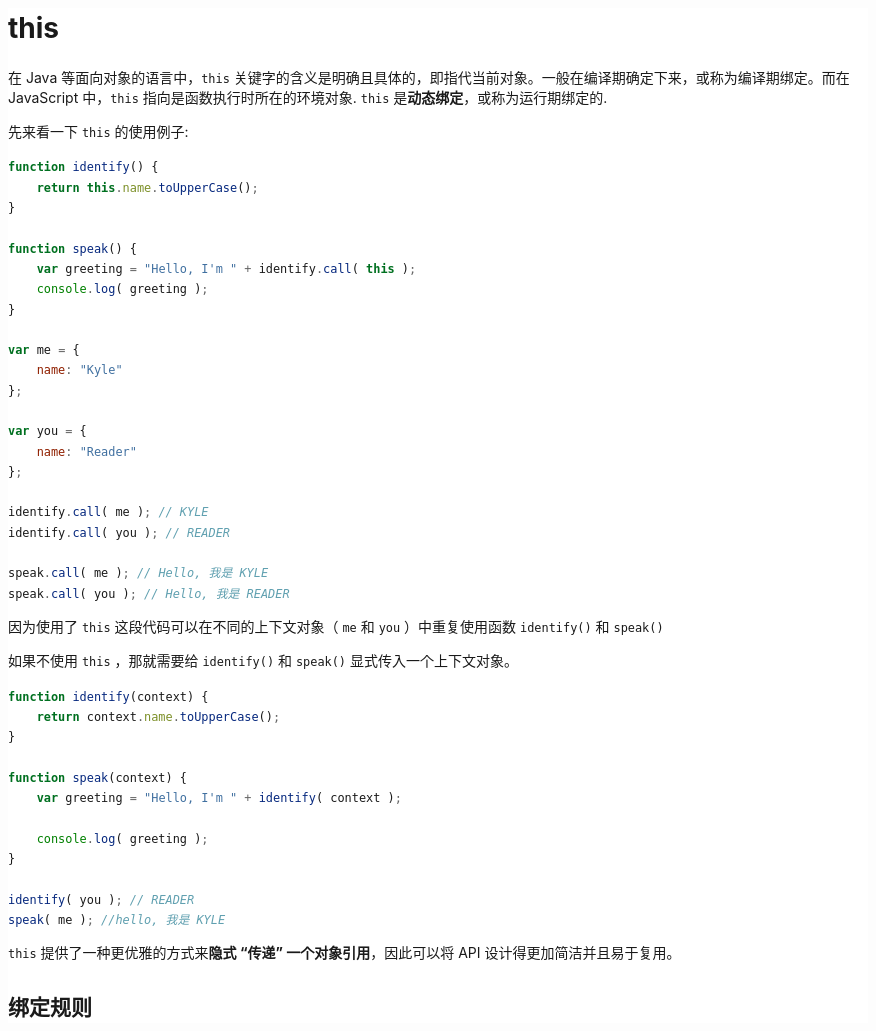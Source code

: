 # this

在 Java 等面向对象的语言中，`this` 关键字的含义是明确且具体的，即指代当前对象。一般在编译期确定下来，或称为编译期绑定。而在 JavaScript 中，`this` 指向是函数执行时所在的环境对象.   `this` 是**动态绑定**，或称为运行期绑定的.  

先来看一下 `this` 的使用例子:

``` js
function identify() { 
    return this.name.toUpperCase(); 
}

function speak() { 
    var greeting = "Hello, I'm " + identify.call( this ); 
    console.log( greeting ); 
}

var me = { 
    name: "Kyle" 
};

var you = { 
    name: "Reader" 
};

identify.call( me ); // KYLE 
identify.call( you ); // READER

speak.call( me ); // Hello, 我是 KYLE 
speak.call( you ); // Hello, 我是 READER
```

因为使用了 `this` 这段代码可以在不同的上下文对象（ `me` 和 `you` ）中重复使用函数 `identify()` 和 `speak()` 

如果不使用 `this` ，那就需要给 `identify()` 和 `speak()` 显式传入一个上下文对象。

``` js
function identify(context) { 
    return context.name.toUpperCase(); 
}

function speak(context) { 
    var greeting = "Hello, I'm " + identify( context ); 

    console.log( greeting ); 
}

identify( you ); // READER 
speak( me ); //hello, 我是 KYLE
```

`this` 提供了一种更优雅的方式来**隐式 “传递” 一个对象引用**，因此可以将 API 设计得更加简洁并且易于复用。

## 绑定规则
